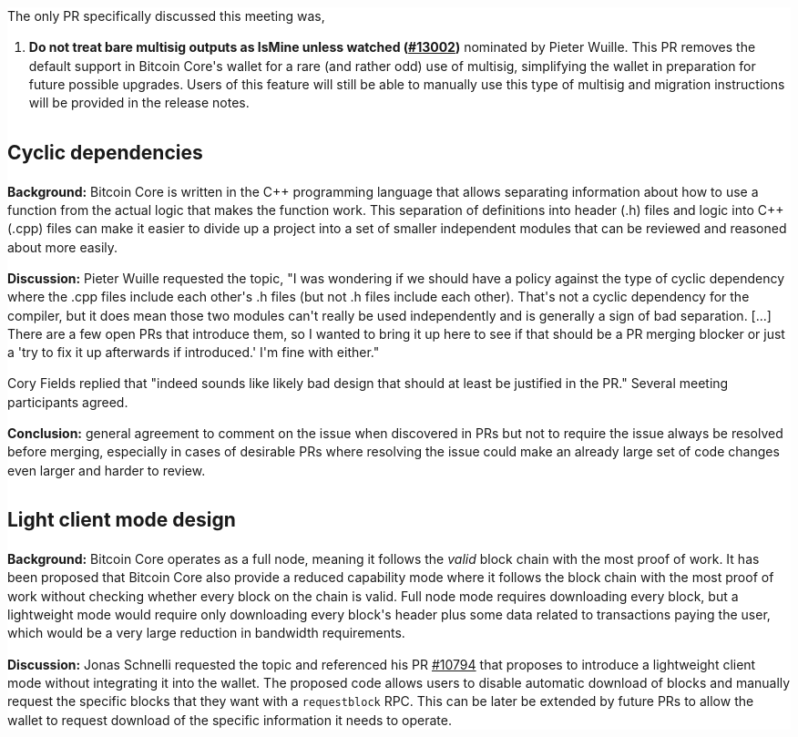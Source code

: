 The only PR specifically discussed this meeting was,

1. **Do not treat bare multisig outputs as IsMine unless watched
   ([#13002][])** nominated by Pieter Wuille.  This PR removes the default
   support in Bitcoin Core's wallet for a rare (and rather odd) use of
   multisig, simplifying the wallet in preparation for future possible
   upgrades.  Users of this feature will still be able to manually use
   this type of multisig and migration instructions will be provided in
   the release notes.

## Cyclic dependencies

**Background:** Bitcoin Core is written in the C++ programming language
that allows separating information about how to use a function from the
actual logic that makes the function work.  This separation of
definitions into header (.h) files and logic into C++ (.cpp) files can
make it easier to divide up a project into a set of smaller independent
modules that can be reviewed and reasoned about more easily.

**Discussion:** Pieter Wuille requested the topic, "I was wondering if
we should have a policy against the type of cyclic dependency where the
.cpp files include each other's .h files (but not .h files include each
other).  That's not a cyclic dependency for the compiler, but it does
mean those two modules can't really be used independently and is
generally a sign of bad separation. [...] There are a few open PRs that
introduce them, so I wanted to bring it up here to see if that should be
a PR merging blocker or just a 'try to fix it up afterwards if
introduced.'  I'm fine with either."

Cory Fields replied that "indeed sounds like likely bad design that
should at least be justified in the PR."  Several meeting participants
agreed.

**Conclusion:** general agreement to comment on the issue when
discovered in PRs but not to require the issue always be resolved before
merging, especially in cases of desirable PRs where resolving the issue
could make an already large set of code changes even larger and harder
to review.

## Light client mode design

**Background:** Bitcoin Core operates as a full node, meaning it follows
the *valid* block chain with the most proof of work.  It has been
proposed that Bitcoin Core also provide a reduced capability mode where
it follows the block chain with the most proof of work without checking
whether every block on the chain is valid.  Full node mode requires
downloading every block, but a lightweight mode would require only
downloading every block's header plus some data related to transactions
paying the user, which would be a very large reduction in bandwidth
requirements.

**Discussion:** Jonas Schnelli requested the topic and referenced his PR
[#10794][] that proposes to introduce a lightweight client mode without
integrating it into the wallet.  The proposed code allows users to
disable automatic download of blocks and manually request the specific
blocks that they want with a `requestblock` RPC.  This can be later be
extended by future PRs to allow the wallet to request download of the
specific information it needs to operate.


[#10794]: https://github.com/bitcoin/bitcoin/issues/10794
[#13002]: https://github.com/bitcoin/bitcoin/issues/13002
[current high-priority PRs]: https://github.com/bitcoin/bitcoin/projects/8